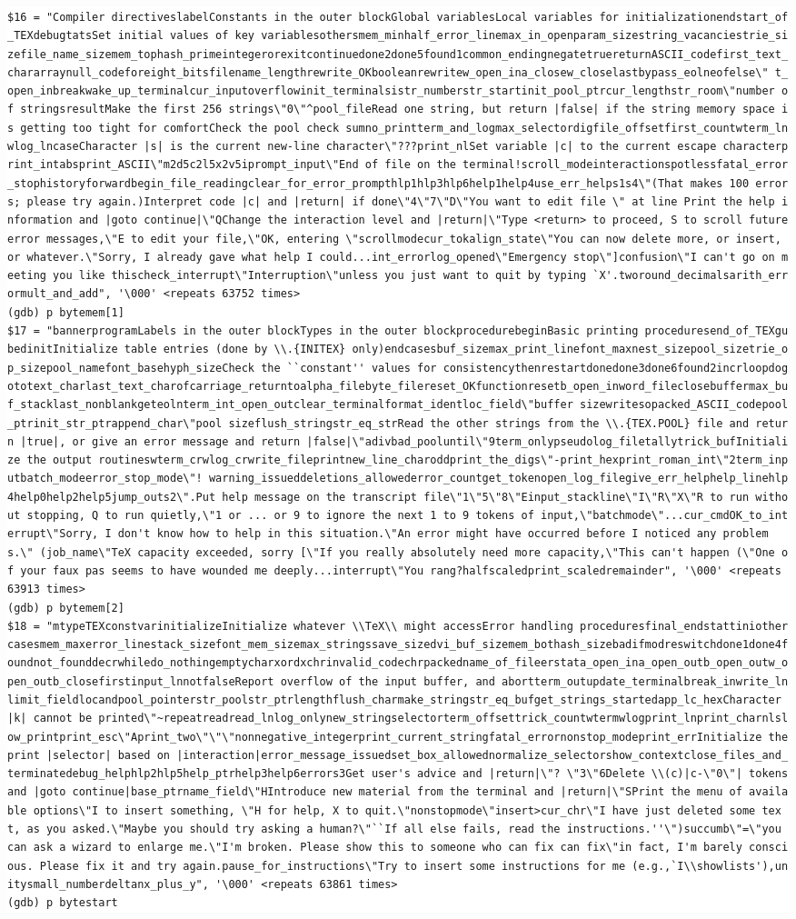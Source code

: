 ```
$16 = "Compiler directiveslabelConstants in the outer blockGlobal variablesLocal variables for initializationendstart_of_TEXdebugtatsSet initial values of key variablesothersmem_minhalf_error_linemax_in_openparam_sizestring_vacanciestrie_sizefile_name_sizemem_tophash_primeintegerorexitcontinuedone2done5found1common_endingnegatetruereturnASCII_codefirst_text_chararraynull_codeforeight_bitsfilename_lengthrewrite_OKbooleanrewritew_open_ina_closew_closelastbypass_eolneofelse\" t_open_inbreakwake_up_terminalcur_inputoverflowinit_terminalsistr_numberstr_startinit_pool_ptrcur_lengthstr_room\"number of stringsresultMake the first 256 strings\"0\"^pool_fileRead one string, but return |false| if the string memory space is getting too tight for comfortCheck the pool check sumno_printterm_and_logmax_selectordigfile_offsetfirst_countwterm_lnwlog_lncaseCharacter |s| is the current new-line character\"???print_nlSet variable |c| to the current escape characterprint_intabsprint_ASCII\"m2d5c2l5x2v5iprompt_input\"End of file on the terminal!scroll_modeinteractionspotlessfatal_error_stophistoryforwardbegin_file_readingclear_for_error_prompthlp1hlp3hlp6help1help4use_err_helps1s4\"(That makes 100 errors; please try again.)Interpret code |c| and |return| if done\"4\"7\"D\"You want to edit file \" at line Print the help information and |goto continue|\"QChange the interaction level and |return|\"Type <return> to proceed, S to scroll future error messages,\"E to edit your file,\"OK, entering \"scrollmodecur_tokalign_state\"You can now delete more, or insert, or whatever.\"Sorry, I already gave what help I could...int_errorlog_opened\"Emergency stop\"]confusion\"I can't go on meeting you like thischeck_interrupt\"Interruption\"unless you just want to quit by typing `X'.tworound_decimalsarith_errormult_and_add", '\000' <repeats 63752 times>
(gdb) p bytemem[1]
$17 = "bannerprogramLabels in the outer blockTypes in the outer blockprocedurebeginBasic printing proceduresend_of_TEXgubedinitInitialize table entries (done by \\.{INITEX} only)endcasesbuf_sizemax_print_linefont_maxnest_sizepool_sizetrie_op_sizepool_namefont_basehyph_sizeCheck the ``constant'' values for consistencythenrestartdonedone3done6found2incrloopdogototext_charlast_text_charofcarriage_returntoalpha_filebyte_filereset_OKfunctionresetb_open_inword_fileclosebuffermax_buf_stacklast_nonblankgeteolnterm_int_open_outclear_terminalformat_identloc_field\"buffer sizewritesopacked_ASCII_codepool_ptrinit_str_ptrappend_char\"pool sizeflush_stringstr_eq_strRead the other strings from the \\.{TEX.POOL} file and return |true|, or give an error message and return |false|\"adivbad_pooluntil\"9term_onlypseudolog_filetallytrick_bufInitialize the output routineswterm_crwlog_crwrite_fileprintnew_line_charoddprint_the_digs\"-print_hexprint_roman_int\"2term_inputbatch_modeerror_stop_mode\"! warning_issueddeletions_allowederror_countget_tokenopen_log_filegive_err_helphelp_linehlp4help0help2help5jump_outs2\".Put help message on the transcript file\"1\"5\"8\"Einput_stackline\"I\"R\"X\"R to run without stopping, Q to run quietly,\"1 or ... or 9 to ignore the next 1 to 9 tokens of input,\"batchmode\"...cur_cmdOK_to_interrupt\"Sorry, I don't know how to help in this situation.\"An error might have occurred before I noticed any problems.\" (job_name\"TeX capacity exceeded, sorry [\"If you really absolutely need more capacity,\"This can't happen (\"One of your faux pas seems to have wounded me deeply...interrupt\"You rang?halfscaledprint_scaledremainder", '\000' <repeats 63913 times>
(gdb) p bytemem[2]
$18 = "mtypeTEXconstvarinitializeInitialize whatever \\TeX\\ might accessError handling proceduresfinal_endstattiniothercasesmem_maxerror_linestack_sizefont_mem_sizemax_stringssave_sizedvi_buf_sizemem_bothash_sizebadifmodreswitchdone1done4foundnot_founddecrwhiledo_nothingemptycharxordxchrinvalid_codechrpackedname_of_fileerstata_open_ina_open_outb_open_outw_open_outb_closefirstinput_lnnotfalseReport overflow of the input buffer, and abortterm_outupdate_terminalbreak_inwrite_lnlimit_fieldlocandpool_pointerstr_poolstr_ptrlengthflush_charmake_stringstr_eq_bufget_strings_startedapp_lc_hexCharacter |k| cannot be printed\"~repeatreadread_lnlog_onlynew_stringselectorterm_offsettrick_countwtermwlogprint_lnprint_charnlslow_printprint_esc\"Aprint_two\"\"\"nonnegative_integerprint_current_stringfatal_errornonstop_modeprint_errInitialize the print |selector| based on |interaction|error_message_issuedset_box_allowednormalize_selectorshow_contextclose_files_and_terminatedebug_helphlp2hlp5help_ptrhelp3help6errors3Get user's advice and |return|\"? \"3\"6Delete \\(c)|c-\"0\"| tokens and |goto continue|base_ptrname_field\"HIntroduce new material from the terminal and |return|\"SPrint the menu of available options\"I to insert something, \"H for help, X to quit.\"nonstopmode\"insert>cur_chr\"I have just deleted some text, as you asked.\"Maybe you should try asking a human?\"``If all else fails, read the instructions.''\")succumb\"=\"you can ask a wizard to enlarge me.\"I'm broken. Please show this to someone who can fix can fix\"in fact, I'm barely conscious. Please fix it and try again.pause_for_instructions\"Try to insert some instructions for me (e.g.,`I\\showlists'),unitysmall_numberdeltanx_plus_y", '\000' <repeats 63861 times>
(gdb) p bytestart
```